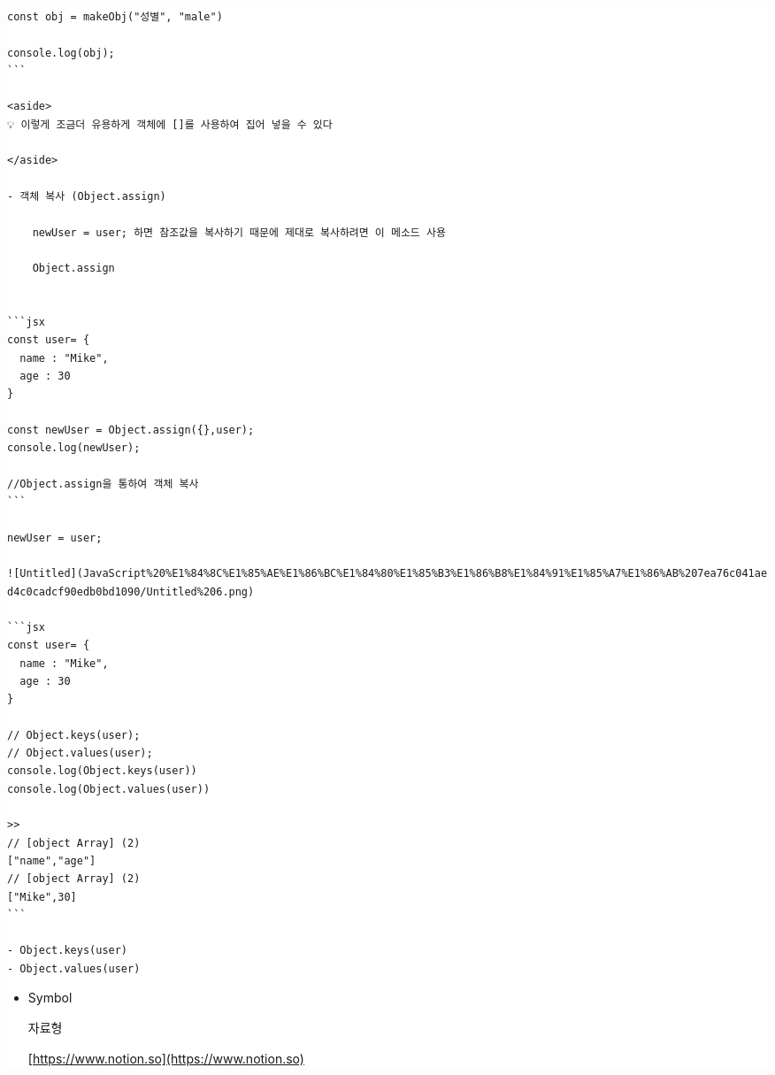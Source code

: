     const obj = makeObj("성별", "male")
    
    console.log(obj);
    ```
    
    <aside>
    💡 이렇게 조금더 유용하게 객체에 []를 사용하여 집어 넣을 수 있다
    
    </aside>
    
    - 객체 복사 (Object.assign)
        
        newUser = user; 하면 참조값을 복사하기 때문에 제대로 복사하려면 이 메소드 사용
        
        Object.assign
        
    
    ```jsx
    const user= {
      name : "Mike",
      age : 30
    }
    
    const newUser = Object.assign({},user);
    console.log(newUser);
    
    //Object.assign을 통하여 객체 복사
    ```
    
    newUser = user;
    
    ![Untitled](JavaScript%20%E1%84%8C%E1%85%AE%E1%86%BC%E1%84%80%E1%85%B3%E1%86%B8%E1%84%91%E1%85%A7%E1%86%AB%207ea76c041aed4c0cadcf90edb0bd1090/Untitled%206.png)
    
    ```jsx
    const user= {
      name : "Mike",
      age : 30
    }
    
    // Object.keys(user); 
    // Object.values(user);
    console.log(Object.keys(user))
    console.log(Object.values(user))
    
    >>
    // [object Array] (2)
    ["name","age"]
    // [object Array] (2)
    ["Mike",30]
    ```
    
    - Object.keys(user)
    - Object.values(user)
    
- Symbol
    
    자료형
    
    [https://www.notion.so](https://www.notion.so)
    